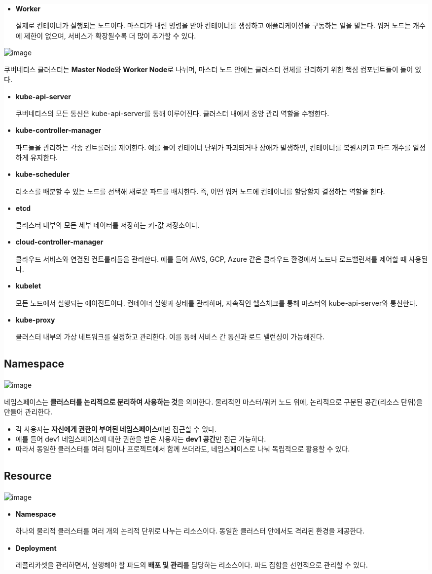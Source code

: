 - **Worker**
    
    실제로 컨테이너가 실행되는 노드이다. 마스터가 내린 명령을 받아 컨테이너를 생성하고 애플리케이션을 구동하는 일을 맡는다. 워커 노드는 개수에 제한이 없으며, 서비스가 확장될수록 더 많이 추가할 수 있다.
    

<img width="638" height="336" alt="image" src="https://github.com/user-attachments/assets/2df51daa-a171-43b0-9903-31292a1264ea" />

쿠버네티스 클러스터는 **Master Node**와 **Worker Node**로 나뉘며, 마스터 노드 안에는 클러스터 전체를 관리하기 위한 핵심 컴포넌트들이 들어 있다.

- **kube-api-server**
    
    쿠버네티스의 모든 통신은 kube-api-server를 통해 이루어진다. 클러스터 내에서 중앙 관리 역할을 수행한다.
    
- **kube-controller-manager**
    
    파드들을 관리하는 각종 컨트롤러를 제어한다. 예를 들어 컨테이너 단위가 파괴되거나 장애가 발생하면, 컨테이너를 복원시키고 파드 개수를 일정하게 유지한다.
    
- **kube-scheduler**
    
    리소스를 배분할 수 있는 노드를 선택해 새로운 파드를 배치한다. 즉, 어떤 워커 노드에 컨테이너를 할당할지 결정하는 역할을 한다.
    
- **etcd**
    
    클러스터 내부의 모든 세부 데이터를 저장하는 키-값 저장소이다.
    
- **cloud-controller-manager**
    
    클라우드 서비스와 연결된 컨트롤러들을 관리한다. 예를 들어 AWS, GCP, Azure 같은 클라우드 환경에서 노드나 로드밸런서를 제어할 때 사용된다.
    
- **kubelet**
    
    모든 노드에서 실행되는 에이전트이다. 컨테이너 실행과 상태를 관리하며, 지속적인 헬스체크를 통해 마스터의 kube-api-server와 통신한다.
    
- **kube-proxy**
    
    클러스터 내부의 가상 네트워크를 설정하고 관리한다. 이를 통해 서비스 간 통신과 로드 밸런싱이 가능해진다.
    

## Namespace

<img width="634" height="211" alt="image" src="https://github.com/user-attachments/assets/70ced789-aeb7-4929-891c-44a6e8ee95eb" />

네임스페이스는 **클러스터를 논리적으로 분리하여 사용하는 것**을 의미한다. 물리적인 마스터/워커 노드 위에, 논리적으로 구분된 공간(리소스 단위)을 만들어 관리한다.

- 각 사용자는 **자신에게 권한이 부여된 네임스페이스**에만 접근할 수 있다.
- 예를 들어 dev1 네임스페이스에 대한 권한을 받은 사용자는 **dev1 공간**만 접근 가능하다.
- 따라서 동일한 클러스터를 여러 팀이나 프로젝트에서 함께 쓰더라도, 네임스페이스로 나눠 독립적으로 활용할 수 있다.

## Resource

<img width="313" height="325" alt="image" src="https://github.com/user-attachments/assets/43c9f94c-0766-44ed-a3df-f61412697931" />

- **Namespace**
    
    하나의 물리적 클러스터를 여러 개의 논리적 단위로 나누는 리소스이다. 동일한 클러스터 안에서도 격리된 환경을 제공한다.
    
- **Deployment**
    
    레플리카셋을 관리하면서, 실행해야 할 파드의 **배포 및 관리**를 담당하는 리소스이다. 파드 집합을 선언적으로 관리할 수 있다.
    